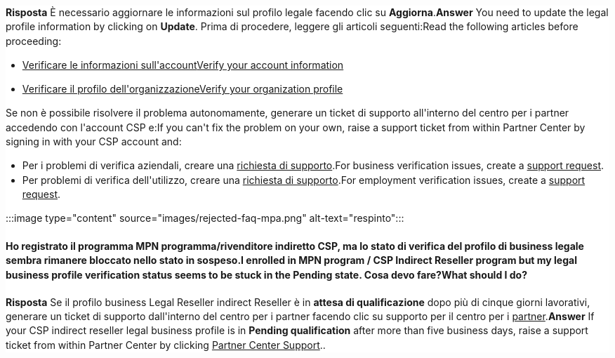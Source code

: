 <span data-ttu-id="5bfc3-249">**Risposta** È necessario aggiornare le informazioni sul profilo legale facendo clic su **Aggiorna**.</span><span class="sxs-lookup"><span data-stu-id="5bfc3-249">**Answer** You need to update the legal profile information by clicking on **Update**.</span></span> <span data-ttu-id="5bfc3-250">Prima di procedere, leggere gli articoli seguenti:</span><span class="sxs-lookup"><span data-stu-id="5bfc3-250">Read the following articles before proceeding:</span></span>

- [<span data-ttu-id="5bfc3-251">Verificare le informazioni sull'account</span><span class="sxs-lookup"><span data-stu-id="5bfc3-251">Verify your account information</span></span>](verification-responses.md#what-is-verified-and-how-to-respond)

- [<span data-ttu-id="5bfc3-252">Verificare il profilo dell'organizzazione</span><span class="sxs-lookup"><span data-stu-id="5bfc3-252">Verify your organization profile</span></span>](update-your-partner-profile.md)

<span data-ttu-id="5bfc3-253">Se non è possibile risolvere il problema autonomamente, generare un ticket di supporto all'interno del centro per i partner accedendo con l'account CSP e:</span><span class="sxs-lookup"><span data-stu-id="5bfc3-253">If you can't fix the problem on your own, raise a support ticket from within Partner Center by signing in with your CSP account and:</span></span>

- <span data-ttu-id="5bfc3-254">Per i problemi di verifica aziendali, creare una [richiesta di supporto](https://partner.microsoft.com/dashboard/support/servicerequests/create?stage=2&topicid=52ac28f3-d58f-99d9-9846-3df5a6477c54).</span><span class="sxs-lookup"><span data-stu-id="5bfc3-254">For business verification issues, create a [support request](https://partner.microsoft.com/dashboard/support/servicerequests/create?stage=2&topicid=52ac28f3-d58f-99d9-9846-3df5a6477c54).</span></span>  
- <span data-ttu-id="5bfc3-255">Per problemi di verifica dell'utilizzo, creare una [richiesta di supporto](https://partner.microsoft.com/dashboard/support/servicerequests/create?stage=2&topicid=c34a5c81-a111-476d-11a4-81c808c37a6b).</span><span class="sxs-lookup"><span data-stu-id="5bfc3-255">For employment verification issues, create a [support request](https://partner.microsoft.com/dashboard/support/servicerequests/create?stage=2&topicid=c34a5c81-a111-476d-11a4-81c808c37a6b).</span></span>

:::image type="content" source="images/rejected-faq-mpa.png" alt-text="respinto":::


#### <a name="i-enrolled-in-mpn-program--csp-indirect-reseller-program-but-my-legal-business-profile-verification-status-seems-to-be-stuck-in-the-pending-state-what-should-i-do"></a><span data-ttu-id="5bfc3-257">Ho registrato il programma MPN programma/rivenditore indiretto CSP, ma lo stato di verifica del profilo di business legale sembra rimanere bloccato nello stato in sospeso.</span><span class="sxs-lookup"><span data-stu-id="5bfc3-257">I enrolled in MPN program / CSP Indirect Reseller program but my legal business profile verification status seems to be stuck in the Pending state.</span></span> <span data-ttu-id="5bfc3-258">Cosa devo fare?</span><span class="sxs-lookup"><span data-stu-id="5bfc3-258">What should I do?</span></span>

<span data-ttu-id="5bfc3-259">**Risposta**  Se il profilo business Legal Reseller indirect Reseller è in **attesa di qualificazione** dopo più di cinque giorni lavorativi, generare un ticket di supporto dall'interno del centro per i partner facendo clic su supporto per il centro per i [partner](https://partner.microsoft.com/dashboard/support/servicerequests/create?stage=2&topicid=345795c0-26bd-dd95-d291-b78ed4a8edce).</span><span class="sxs-lookup"><span data-stu-id="5bfc3-259">**Answer**  If your CSP indirect reseller legal business profile is in **Pending qualification** after more than five business days, raise a support ticket from within Partner Center by clicking [Partner Center Support](https://partner.microsoft.com/dashboard/support/servicerequests/create?stage=2&topicid=345795c0-26bd-dd95-d291-b78ed4a8edce)..</span></span>
